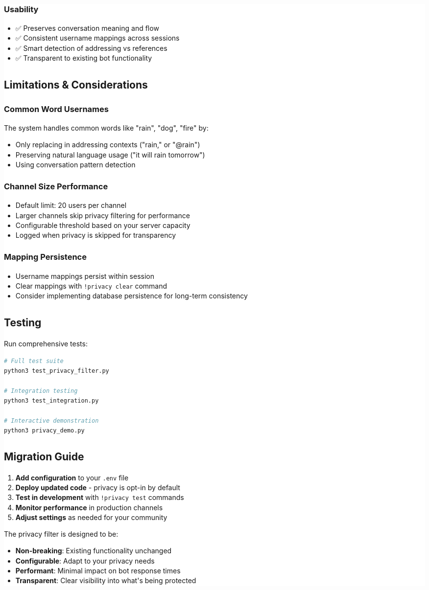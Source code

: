 ### **Usability**
- ✅ Preserves conversation meaning and flow
- ✅ Consistent username mappings across sessions
- ✅ Smart detection of addressing vs references
- ✅ Transparent to existing bot functionality

## Limitations & Considerations

### **Common Word Usernames**
The system handles common words like "rain", "dog", "fire" by:
- Only replacing in addressing contexts ("rain," or "@rain")
- Preserving natural language usage ("it will rain tomorrow")
- Using conversation pattern detection

### **Channel Size Performance**
- Default limit: 20 users per channel
- Larger channels skip privacy filtering for performance
- Configurable threshold based on your server capacity
- Logged when privacy is skipped for transparency

### **Mapping Persistence**
- Username mappings persist within session
- Clear mappings with `!privacy clear` command
- Consider implementing database persistence for long-term consistency

## Testing

Run comprehensive tests:
```bash
# Full test suite
python3 test_privacy_filter.py

# Integration testing
python3 test_integration.py

# Interactive demonstration
python3 privacy_demo.py
```

## Migration Guide

1. **Add configuration** to your `.env` file
2. **Deploy updated code** - privacy is opt-in by default
3. **Test in development** with `!privacy test` commands
4. **Monitor performance** in production channels
5. **Adjust settings** as needed for your community

The privacy filter is designed to be:
- **Non-breaking**: Existing functionality unchanged
- **Configurable**: Adapt to your privacy needs
- **Performant**: Minimal impact on bot response times
- **Transparent**: Clear visibility into what's being protected
